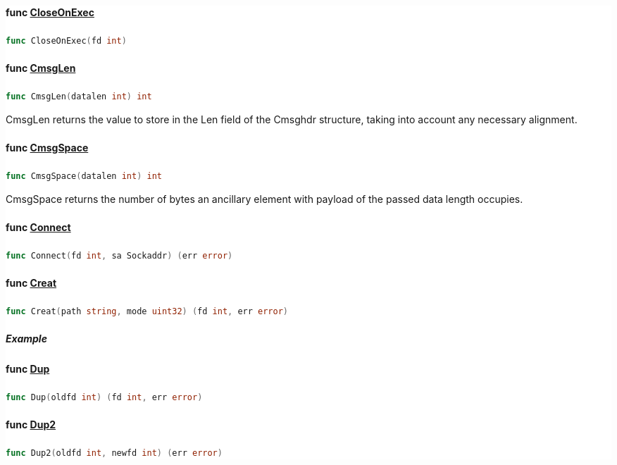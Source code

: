 #### func [CloseOnExec](https://cs.opensource.google/go/go/+/go1.20.1:src/syscall/exec_unix.go;l=104) 

``` go linenums="1"
func CloseOnExec(fd int)
```

#### func [CmsgLen](https://cs.opensource.google/go/go/+/go1.20.1:src/syscall/sockcmsg_unix.go;l=17) 

``` go linenums="1"
func CmsgLen(datalen int) int
```

CmsgLen returns the value to store in the Len field of the Cmsghdr structure, taking into account any necessary alignment.

#### func [CmsgSpace](https://cs.opensource.google/go/go/+/go1.20.1:src/syscall/sockcmsg_unix.go;l=23) 

``` go linenums="1"
func CmsgSpace(datalen int) int
```

CmsgSpace returns the number of bytes an ancillary element with payload of the passed data length occupies.

#### func [Connect](https://cs.opensource.google/go/go/+/go1.20.1:src/syscall/syscall_unix.go;l=290) 

``` go linenums="1"
func Connect(fd int, sa Sockaddr) (err error)
```

#### func [Creat](https://cs.opensource.google/go/go/+/go1.20.1:src/syscall/syscall_linux.go;l=116) 

``` go linenums="1"
func Creat(path string, mode uint32) (fd int, err error)
```

##### Example
``` go linenums="1"
```

#### func [Dup](https://cs.opensource.google/go/go/+/go1.20.1:src/syscall/zsyscall_linux_amd64.go;l=319) 

``` go linenums="1"
func Dup(oldfd int) (fd int, err error)
```

#### func [Dup2](https://cs.opensource.google/go/go/+/go1.20.1:src/syscall/zsyscall_linux_amd64.go;l=1075) 

``` go linenums="1"
func Dup2(oldfd int, newfd int) (err error)
```


